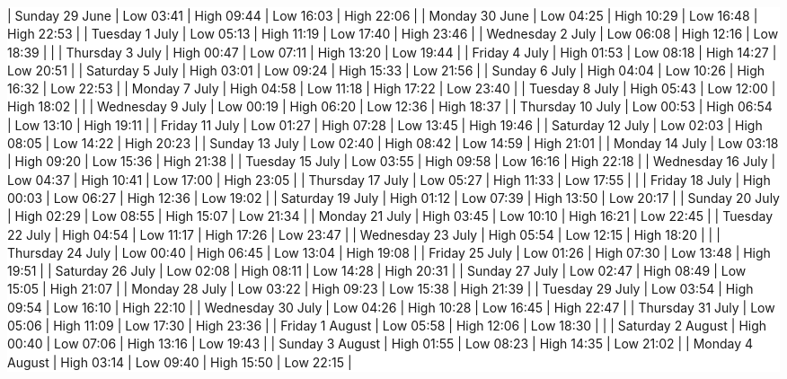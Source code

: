 | Sunday 29 June | Low 03:41 | High 09:44 | Low 16:03 | High 22:06 | 
| Monday 30 June | Low 04:25 | High 10:29 | Low 16:48 | High 22:53 | 
| Tuesday 1 July | Low 05:13 | High 11:19 | Low 17:40 | High 23:46 | 
| Wednesday 2 July | Low 06:08 | High 12:16 | Low 18:39 |  | 
| Thursday 3 July | High 00:47 | Low 07:11 | High 13:20 | Low 19:44 | 
| Friday 4 July | High 01:53 | Low 08:18 | High 14:27 | Low 20:51 | 
| Saturday 5 July | High 03:01 | Low 09:24 | High 15:33 | Low 21:56 | 
| Sunday 6 July | High 04:04 | Low 10:26 | High 16:32 | Low 22:53 | 
| Monday 7 July | High 04:58 | Low 11:18 | High 17:22 | Low 23:40 | 
| Tuesday 8 July | High 05:43 | Low 12:00 | High 18:02 |  | 
| Wednesday 9 July | Low 00:19 | High 06:20 | Low 12:36 | High 18:37 | 
| Thursday 10 July | Low 00:53 | High 06:54 | Low 13:10 | High 19:11 | 
| Friday 11 July | Low 01:27 | High 07:28 | Low 13:45 | High 19:46 | 
| Saturday 12 July | Low 02:03 | High 08:05 | Low 14:22 | High 20:23 | 
| Sunday 13 July | Low 02:40 | High 08:42 | Low 14:59 | High 21:01 | 
| Monday 14 July | Low 03:18 | High 09:20 | Low 15:36 | High 21:38 | 
| Tuesday 15 July | Low 03:55 | High 09:58 | Low 16:16 | High 22:18 | 
| Wednesday 16 July | Low 04:37 | High 10:41 | Low 17:00 | High 23:05 | 
| Thursday 17 July | Low 05:27 | High 11:33 | Low 17:55 |  | 
| Friday 18 July | High 00:03 | Low 06:27 | High 12:36 | Low 19:02 | 
| Saturday 19 July | High 01:12 | Low 07:39 | High 13:50 | Low 20:17 | 
| Sunday 20 July | High 02:29 | Low 08:55 | High 15:07 | Low 21:34 | 
| Monday 21 July | High 03:45 | Low 10:10 | High 16:21 | Low 22:45 | 
| Tuesday 22 July | High 04:54 | Low 11:17 | High 17:26 | Low 23:47 | 
| Wednesday 23 July | High 05:54 | Low 12:15 | High 18:20 |  | 
| Thursday 24 July | Low 00:40 | High 06:45 | Low 13:04 | High 19:08 | 
| Friday 25 July | Low 01:26 | High 07:30 | Low 13:48 | High 19:51 | 
| Saturday 26 July | Low 02:08 | High 08:11 | Low 14:28 | High 20:31 | 
| Sunday 27 July | Low 02:47 | High 08:49 | Low 15:05 | High 21:07 | 
| Monday 28 July | Low 03:22 | High 09:23 | Low 15:38 | High 21:39 | 
| Tuesday 29 July | Low 03:54 | High 09:54 | Low 16:10 | High 22:10 | 
| Wednesday 30 July | Low 04:26 | High 10:28 | Low 16:45 | High 22:47 | 
| Thursday 31 July | Low 05:06 | High 11:09 | Low 17:30 | High 23:36 | 
| Friday 1 August | Low 05:58 | High 12:06 | Low 18:30 |  | 
| Saturday 2 August | High 00:40 | Low 07:06 | High 13:16 | Low 19:43 | 
| Sunday 3 August | High 01:55 | Low 08:23 | High 14:35 | Low 21:02 | 
| Monday 4 August | High 03:14 | Low 09:40 | High 15:50 | Low 22:15 | 